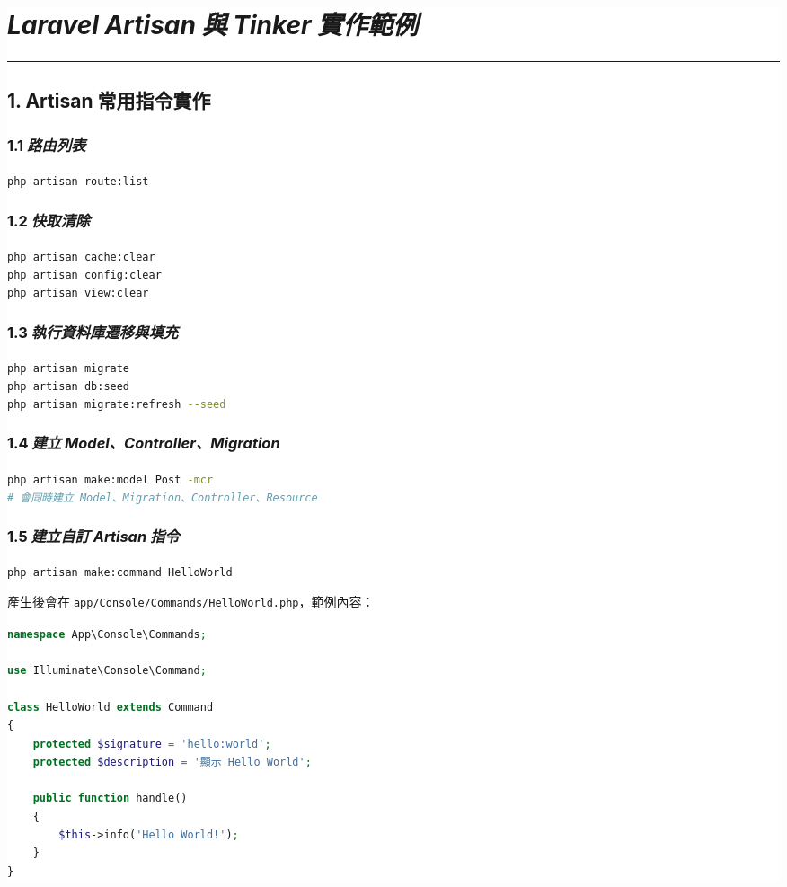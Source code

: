 # *Laravel Artisan 與 Tinker 實作範例*

---

## 1. **Artisan 常用指令實作**

### 1.1 *路由列表*
```bash
php artisan route:list
```

### 1.2 *快取清除*
```bash
php artisan cache:clear
php artisan config:clear
php artisan view:clear
```

### 1.3 *執行資料庫遷移與填充*
```bash
php artisan migrate
php artisan db:seed
php artisan migrate:refresh --seed
```

### 1.4 *建立 Model、Controller、Migration*
```bash
php artisan make:model Post -mcr
# 會同時建立 Model、Migration、Controller、Resource
```

### 1.5 *建立自訂 Artisan 指令*
```bash
php artisan make:command HelloWorld
```

產生後會在 `app/Console/Commands/HelloWorld.php`，範例內容：
```php
namespace App\Console\Commands;

use Illuminate\Console\Command;

class HelloWorld extends Command
{
    protected $signature = 'hello:world';
    protected $description = '顯示 Hello World';

    public function handle()
    {
        $this->info('Hello World!');
    }
}
```
